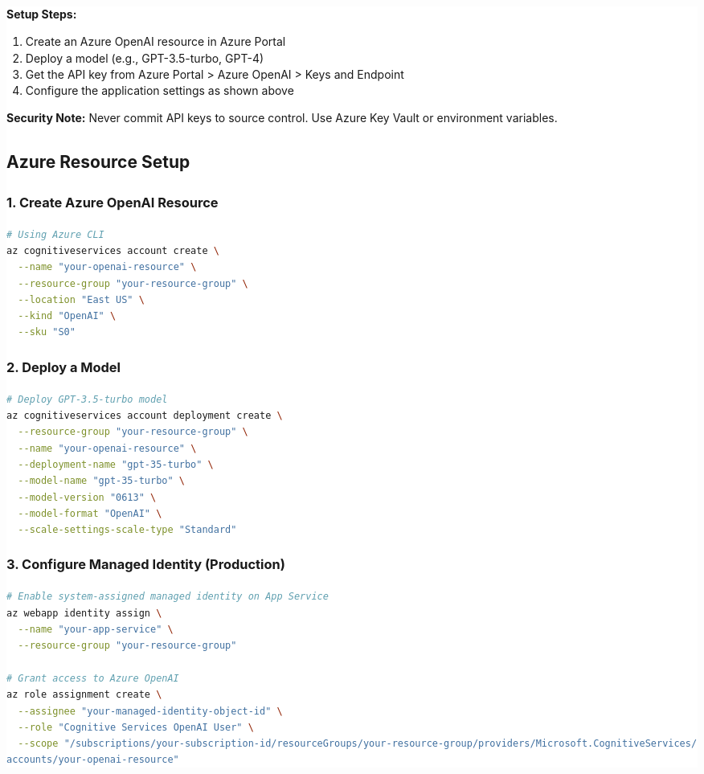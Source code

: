 **Setup Steps:**
1. Create an Azure OpenAI resource in Azure Portal
2. Deploy a model (e.g., GPT-3.5-turbo, GPT-4)
3. Get the API key from Azure Portal > Azure OpenAI > Keys and Endpoint
4. Configure the application settings as shown above

**Security Note:** Never commit API keys to source control. Use Azure Key Vault or environment variables.

## Azure Resource Setup

### 1. Create Azure OpenAI Resource

```bash
# Using Azure CLI
az cognitiveservices account create \
  --name "your-openai-resource" \
  --resource-group "your-resource-group" \
  --location "East US" \
  --kind "OpenAI" \
  --sku "S0"
```

### 2. Deploy a Model

```bash
# Deploy GPT-3.5-turbo model
az cognitiveservices account deployment create \
  --resource-group "your-resource-group" \
  --name "your-openai-resource" \
  --deployment-name "gpt-35-turbo" \
  --model-name "gpt-35-turbo" \
  --model-version "0613" \
  --model-format "OpenAI" \
  --scale-settings-scale-type "Standard"
```

### 3. Configure Managed Identity (Production)

```bash
# Enable system-assigned managed identity on App Service
az webapp identity assign \
  --name "your-app-service" \
  --resource-group "your-resource-group"

# Grant access to Azure OpenAI
az role assignment create \
  --assignee "your-managed-identity-object-id" \
  --role "Cognitive Services OpenAI User" \
  --scope "/subscriptions/your-subscription-id/resourceGroups/your-resource-group/providers/Microsoft.CognitiveServices/accounts/your-openai-resource"
```
